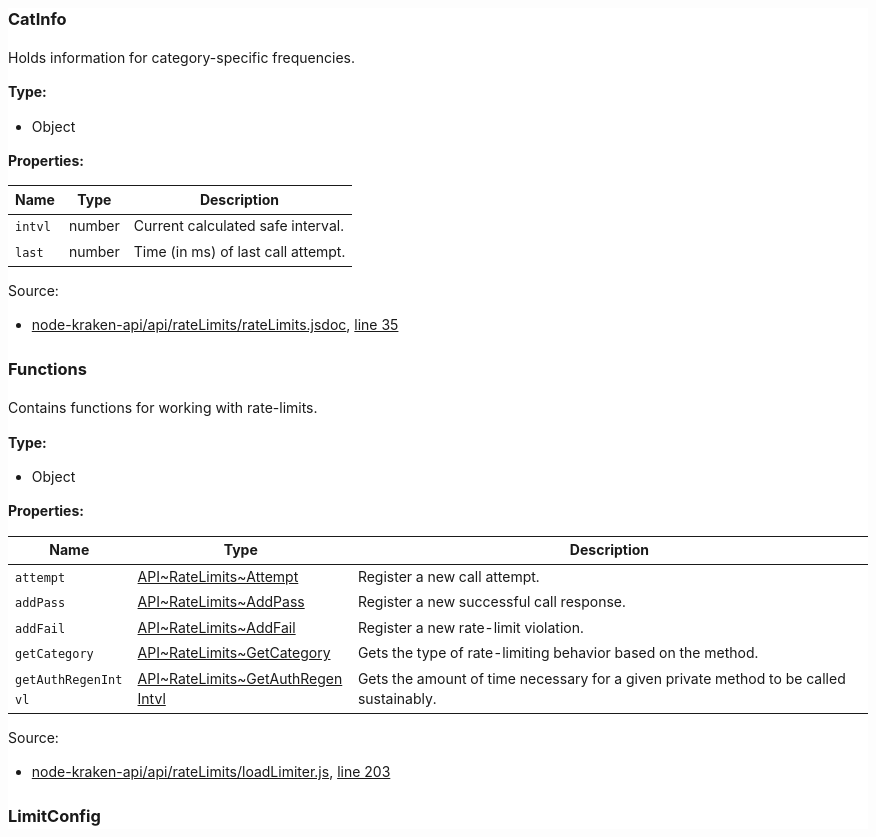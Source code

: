 <a name="~CatInfo"></a>

### CatInfo

Holds information for category-specific frequencies.

__Type:__

* Object

__Properties:__

| Name | Type | Description |
| --- | --- | --- |
| `intvl` | number | Current calculated safe interval. |
| `last` | number | Time (in ms) of last call attempt. |

Source:

* [node-kraken-api/api/rateLimits/rateLimits.jsdoc](https://github.com/jpcx/node-kraken-api/blob/0.4.1/api/rateLimits/rateLimits.jsdoc), [line 35](https://github.com/jpcx/node-kraken-api/blob/0.4.1/api/rateLimits/rateLimits.jsdoc#L35)

<a name="~Functions"></a>

### Functions

Contains functions for working with rate-limits.

__Type:__

* Object

__Properties:__

| Name | Type | Description |
| --- | --- | --- |
| `attempt` | [API\~RateLimits~Attempt](https://github.com/jpcx/node-kraken-api/blob/0.4.1/docs/namespaces/API/RateLimits.md#~Attempt) | Register a new call attempt. |
| `addPass` | [API\~RateLimits~AddPass](https://github.com/jpcx/node-kraken-api/blob/0.4.1/docs/namespaces/API/RateLimits.md#~AddPass) | Register a new successful call response. |
| `addFail` | [API\~RateLimits~AddFail](https://github.com/jpcx/node-kraken-api/blob/0.4.1/docs/namespaces/API/RateLimits.md#~AddFail) | Register a new rate-limit violation. |
| `getCategory` | [API\~RateLimits~GetCategory](https://github.com/jpcx/node-kraken-api/blob/0.4.1/docs/namespaces/API/RateLimits.md#~GetCategory) | Gets the type of rate-limiting behavior based on the method. |
| `getAuthRegenIntvl` | [API\~RateLimits~GetAuthRegenIntvl](https://github.com/jpcx/node-kraken-api/blob/0.4.1/docs/namespaces/API/RateLimits.md#~GetAuthRegenIntvl) | Gets the amount of time necessary for a given private method to be called sustainably. |

Source:

* [node-kraken-api/api/rateLimits/loadLimiter.js](https://github.com/jpcx/node-kraken-api/blob/0.4.1/api/rateLimits/loadLimiter.js), [line 203](https://github.com/jpcx/node-kraken-api/blob/0.4.1/api/rateLimits/loadLimiter.js#L203)

<a name="~LimitConfig"></a>

### LimitConfig
